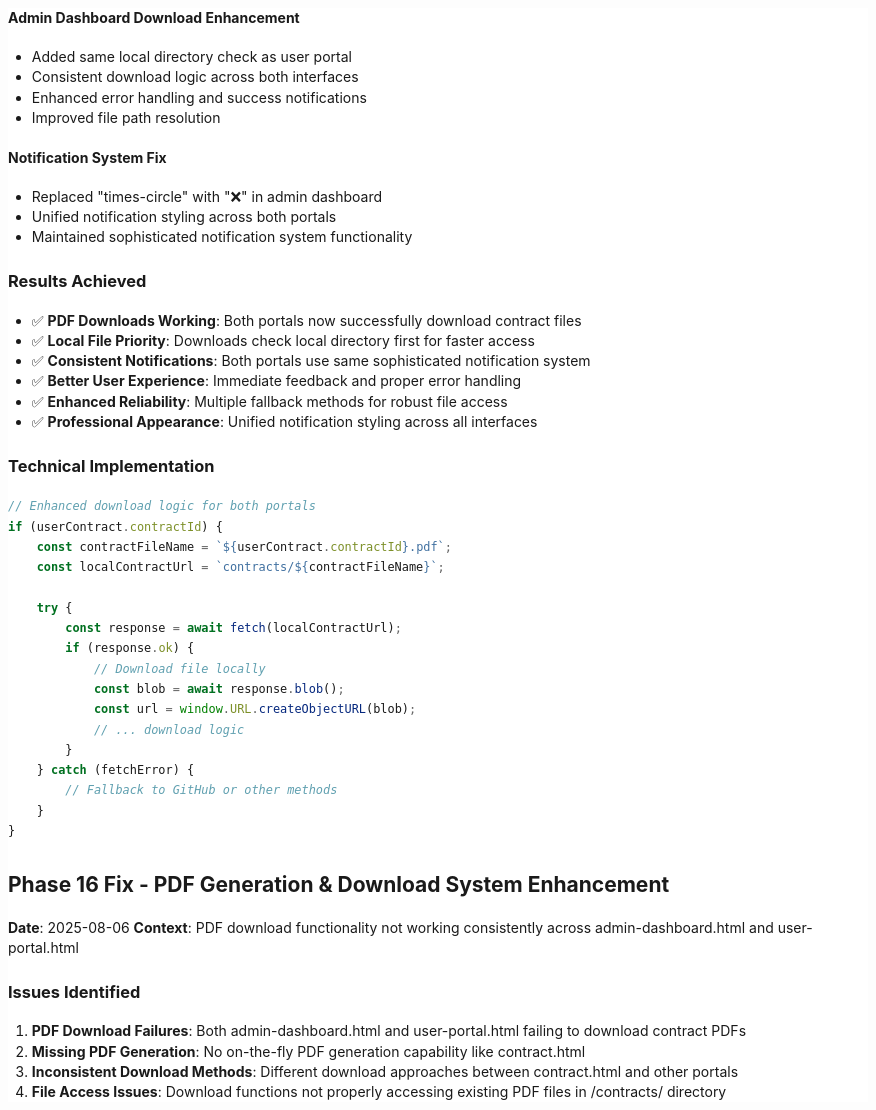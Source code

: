#### **Admin Dashboard Download Enhancement**
- Added same local directory check as user portal
- Consistent download logic across both interfaces
- Enhanced error handling and success notifications
- Improved file path resolution

#### **Notification System Fix**
- Replaced "times-circle" with "❌" in admin dashboard
- Unified notification styling across both portals
- Maintained sophisticated notification system functionality

### Results Achieved
- ✅ **PDF Downloads Working**: Both portals now successfully download contract files
- ✅ **Local File Priority**: Downloads check local directory first for faster access
- ✅ **Consistent Notifications**: Both portals use same sophisticated notification system
- ✅ **Better User Experience**: Immediate feedback and proper error handling
- ✅ **Enhanced Reliability**: Multiple fallback methods for robust file access
- ✅ **Professional Appearance**: Unified notification styling across all interfaces

### Technical Implementation
```javascript
// Enhanced download logic for both portals
if (userContract.contractId) {
    const contractFileName = `${userContract.contractId}.pdf`;
    const localContractUrl = `contracts/${contractFileName}`;
    
    try {
        const response = await fetch(localContractUrl);
        if (response.ok) {
            // Download file locally
            const blob = await response.blob();
            const url = window.URL.createObjectURL(blob);
            // ... download logic
        }
    } catch (fetchError) {
        // Fallback to GitHub or other methods
    }
}
```

## Phase 16 Fix - PDF Generation & Download System Enhancement
**Date**: 2025-08-06
**Context**: PDF download functionality not working consistently across admin-dashboard.html and user-portal.html

### Issues Identified
1. **PDF Download Failures**: Both admin-dashboard.html and user-portal.html failing to download contract PDFs
2. **Missing PDF Generation**: No on-the-fly PDF generation capability like contract.html
3. **Inconsistent Download Methods**: Different download approaches between contract.html and other portals
4. **File Access Issues**: Download functions not properly accessing existing PDF files in /contracts/ directory
